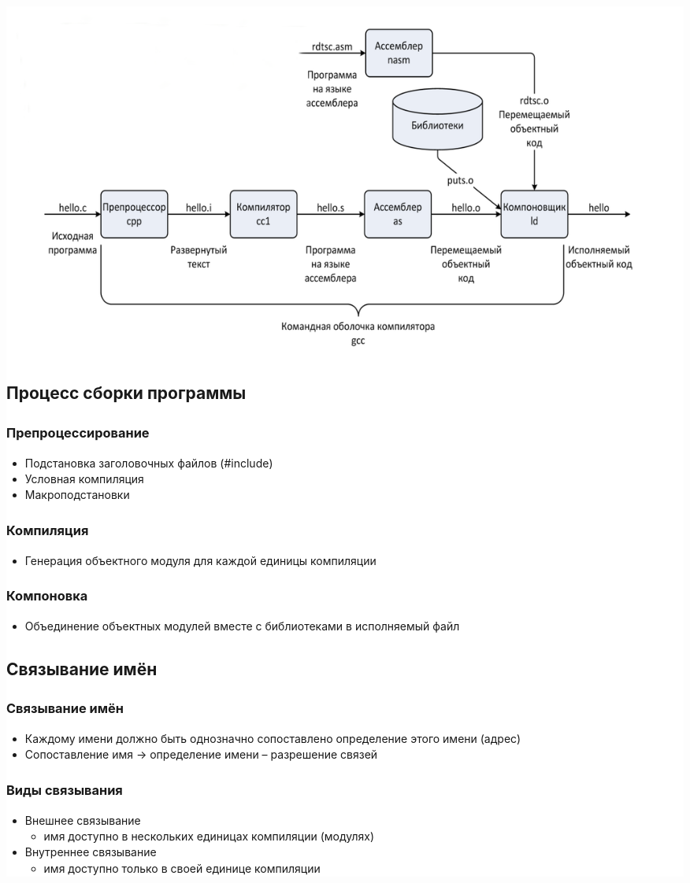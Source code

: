 ![Сборка многомодульной программы в системе программирования языка C](.imgs/assembling_multi-module.png "Сборка многомодульной программы в системе программирования языка C")

## Процесс сборки программы
### Препроцессирование
- Подстановка заголовочных файлов (#include)
- Условная компиляция
- Макроподстановки
### Компиляция
- Генерация объектного модуля для каждой единицы компиляции

### Компоновка
- Объединение объектных модулей вместе с библиотеками в исполняемый файл


## Связывание имён
### Связывание имён
- Каждому имени должно быть однозначно сопоставлено определение этого имени (адрес)
- Сопоставление имя -> определение имени – разрешение связей

### Виды связывания
- Внешнее связывание
  - имя доступно в нескольких единицах компиляции (модулях)
- Внутреннее связывание
  - имя доступно только в своей единице компиляции
